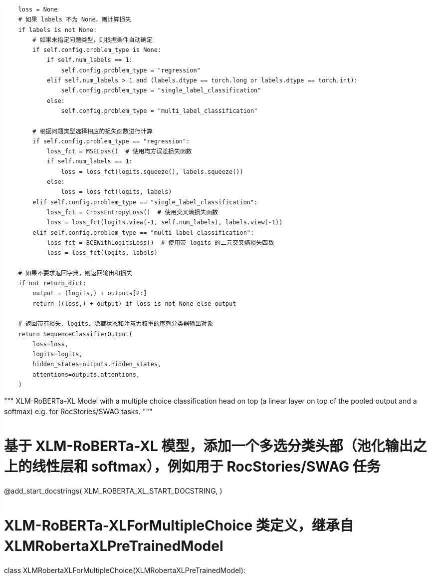         loss = None
        # 如果 labels 不为 None，则计算损失
        if labels is not None:
            # 如果未指定问题类型，则根据条件自动确定
            if self.config.problem_type is None:
                if self.num_labels == 1:
                    self.config.problem_type = "regression"
                elif self.num_labels > 1 and (labels.dtype == torch.long or labels.dtype == torch.int):
                    self.config.problem_type = "single_label_classification"
                else:
                    self.config.problem_type = "multi_label_classification"

            # 根据问题类型选择相应的损失函数进行计算
            if self.config.problem_type == "regression":
                loss_fct = MSELoss()  # 使用均方误差损失函数
                if self.num_labels == 1:
                    loss = loss_fct(logits.squeeze(), labels.squeeze())
                else:
                    loss = loss_fct(logits, labels)
            elif self.config.problem_type == "single_label_classification":
                loss_fct = CrossEntropyLoss()  # 使用交叉熵损失函数
                loss = loss_fct(logits.view(-1, self.num_labels), labels.view(-1))
            elif self.config.problem_type == "multi_label_classification":
                loss_fct = BCEWithLogitsLoss()  # 使用带 logits 的二元交叉熵损失函数
                loss = loss_fct(logits, labels)

        # 如果不要求返回字典，则返回输出和损失
        if not return_dict:
            output = (logits,) + outputs[2:]
            return ((loss,) + output) if loss is not None else output

        # 返回带有损失、logits、隐藏状态和注意力权重的序列分类器输出对象
        return SequenceClassifierOutput(
            loss=loss,
            logits=logits,
            hidden_states=outputs.hidden_states,
            attentions=outputs.attentions,
        )
"""
XLM-RoBERTa-XL Model with a multiple choice classification head on top (a linear layer on top of the pooled
output and a softmax) e.g. for RocStories/SWAG tasks.
"""
# 基于 XLM-RoBERTa-XL 模型，添加一个多选分类头部（池化输出之上的线性层和 softmax），例如用于 RocStories/SWAG 任务
@add_start_docstrings(
    XLM_ROBERTA_XL_START_DOCSTRING,
)
# XLM-RoBERTa-XLForMultipleChoice 类定义，继承自 XLMRobertaXLPreTrainedModel
class XLMRobertaXLForMultipleChoice(XLMRobertaXLPreTrainedModel):
    